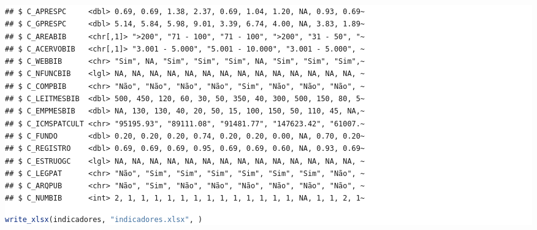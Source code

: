     ## $ C_APRESPC     <dbl> 0.69, 0.69, 1.38, 2.37, 0.69, 1.04, 1.20, NA, 0.93, 0.69~
    ## $ C_GPRESPC     <dbl> 5.14, 5.84, 5.98, 9.01, 3.39, 6.74, 4.00, NA, 3.83, 1.89~
    ## $ C_AREABIB     <chr[,1]> ">200", "71 - 100", "71 - 100", ">200", "31 - 50", "~
    ## $ C_ACERVOBIB   <chr[,1]> "3.001 - 5.000", "5.001 - 10.000", "3.001 - 5.000", ~
    ## $ C_WEBBIB      <chr> "Sim", NA, "Sim", "Sim", "Sim", NA, "Sim", "Sim", "Sim",~
    ## $ C_NFUNCBIB    <lgl> NA, NA, NA, NA, NA, NA, NA, NA, NA, NA, NA, NA, NA, NA, ~
    ## $ C_COMPBIB     <chr> "Não", "Não", "Não", "Não", "Sim", "Não", "Não", "Não", ~
    ## $ C_LEITMESBIB  <dbl> 500, 450, 120, 60, 30, 50, 350, 40, 300, 500, 150, 80, 5~
    ## $ C_EMPMESBIB   <dbl> NA, 130, 130, 40, 20, 50, 15, 100, 150, 50, 110, 45, NA,~
    ## $ C_ICMSPATCULT <chr> "95195.93", "89111.08", "91481.77", "147623.42", "61007.~
    ## $ C_FUNDO       <dbl> 0.20, 0.20, 0.20, 0.74, 0.20, 0.20, 0.00, NA, 0.70, 0.20~
    ## $ C_REGISTRO    <dbl> 0.69, 0.69, 0.69, 0.95, 0.69, 0.69, 0.60, NA, 0.93, 0.69~
    ## $ C_ESTRUOGC    <lgl> NA, NA, NA, NA, NA, NA, NA, NA, NA, NA, NA, NA, NA, NA, ~
    ## $ C_LEGPAT      <chr> "Não", "Sim", "Sim", "Sim", "Sim", "Sim", "Sim", "Não", ~
    ## $ C_ARQPUB      <chr> "Não", "Sim", "Não", "Não", "Não", "Não", "Não", "Não", ~
    ## $ C_NUMBIB      <int> 2, 1, 1, 1, 1, 1, 1, 1, 1, 1, 1, 1, 1, 1, NA, 1, 1, 2, 1~

``` r
write_xlsx(indicadores, "indicadores.xlsx", )
```
